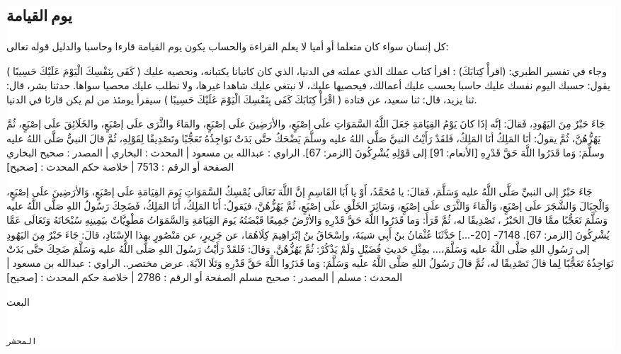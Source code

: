 يوم القيامة
-----------

كل إنسان سواء كان متعلما أو أميا لا يعلم القراءة والحساب يكون يوم
القيامة قارءا وحاسبا والدليل قوله تعالى:

وجاء في تفسير الطبري: (اقرأْ كِتابَكَ) : اقرأ كتاب عملك الذي عملته في
الدنيا، الذي كان كاتبانا يكتبانه، ونحصيه عليك ( كَفَى بِنَفْسِكَ الْيَوْمَ عَلَيْكَ
حَسِيبًا ) يقول: حسبك اليوم نفسك عليك حاسبا يحسب عليك أعمالك، فيحصيها عليك،
لا نبتغي عليك شاهدا غيرها، ولا نطلب عليك محصيا سواها. حدثنا بشر، قال:
ثنا يزيد، قال: ثنا سعيد، عن قتادة ( اقْرَأْ كِتَابَكَ كَفَى بِنَفْسِكَ الْيَوْمَ عَلَيْكَ
حَسِيبًا ) سيقرأ يومئذ من لم يكن قارئا في الدنيا.

جَاءَ حَبْرٌ مِنَ اليَهُودِ، فَقالَ: إنَّه إذَا كانَ يَوْمُ القِيَامَةِ جَعَلَ اللَّهُ السَّمَوَاتِ علَى
إصْبَعٍ، والأرَضِينَ علَى إصْبَعٍ، والمَاءَ والثَّرَى علَى إصْبَعٍ، والخَلَائِقَ علَى إصْبَعٍ، ثُمَّ
يَهُزُّهُنَّ، ثُمَّ يقولُ: أنَا المَلِكُ أنَا المَلِكُ، فَلقَدْ رَأَيْتُ النبيَّ صَلَّى اللهُ عليه وسلَّمَ
يَضْحَكُ حتَّى بَدَتْ نَوَاجِذُهُ تَعَجُّبًا وتَصْدِيقًا لِقَوْلِهِ، ثُمَّ قالَ النبيُّ صَلَّى اللهُ عليه
وسلَّمَ: وَما قَدَرُوا اللَّهَ حَقَّ قَدْرِهِ [الأنعام: 91] إلى قَوْلِهِ يُشْرِكُونَ [الزمر: 67].
الراوي : عبدالله بن مسعود \| المحدث : البخاري \| المصدر : صحيح البخاري
الصفحة أو الرقم : 7513 \| خلاصة حكم المحدث : [صحيح]

جَاءَ حَبْرٌ إلى النبيِّ صَلَّى اللَّهُ عليه وَسَلَّمَ، فَقالَ: يا مُحَمَّدُ، أَوْ يا أَبَا القَاسِمِ إنَّ
اللَّهَ تَعَالَى يُمْسِكُ السَّمَوَاتِ يَومَ القِيَامَةِ علَى إصْبَعٍ، وَالأرَضِينَ علَى إصْبَعٍ، وَالْجِبَالَ
وَالشَّجَرَ علَى إصْبَعٍ، وَالْمَاءَ وَالثَّرَى علَى إصْبَعٍ، وَسَائِرَ الخَلْقِ علَى إصْبَعٍ، ثُمَّ يَهُزُّهُنَّ،
فيَقولُ: أَنَا المَلِكُ، أَنَا المَلِكُ، فَضَحِكَ رَسُولُ اللهِ صَلَّى اللَّهُ عليه وَسَلَّمَ تَعَجُّبًا ممَّا
قالَ الحَبْرُ ، تَصْدِيقًا له، ثُمَّ قَرَأَ: وَما قَدَرُوا اللَّهَ حَقَّ قَدْرِهِ وَالأرْضُ جَمِيعًا قَبْضَتُهُ
يَومَ القِيَامَةِ وَالسَّمَوَاتُ مَطْوِيَّاتٌ بيَمِينِهِ سُبْحَانَهُ وَتَعَالَى عَمَّا يُشْرِكُونَ [الزمر: 67].
7148- [20-...] حَدَّثَنَا عُثْمَانُ بنُ أَبِي شيبَةَ، وإسْحَاقُ بنُ إبْرَاهِيمَ كِلَاهُمَا، عن
جَرِيرٍ، عن مَنْصُورٍ بهذا الإسْنَادِ، قالَ: جَاءَ حَبْرٌ مِنَ اليَهُودِ إلى رَسُولِ اللهِ صَلَّى
اللَّهُ عليه وَسَلَّمَ،... بمِثْلِ حَديثِ فُضَيْلٍ وَلَمْ يَذْكُرْ: ثُمَّ يَهُزُّهُنَّ. وَقالَ: فَلقَدْ رَأَيْتُ
رَسُولَ اللهِ صَلَّى اللَّهُ عليه وَسَلَّمَ ضَحِكَ حتَّى بَدَتْ نَوَاجِذُهُ تَعَجُّبًا لِما قالَ تَصْدِيقًا له،
ثُمَّ قالَ رَسُولُ اللهِ صَلَّى اللَّهُ عليه وَسَلَّمَ: وَما قَدَرُوا اللَّهَ حَقَّ قَدْرِهِ وَتَلَا الآيَةَ.
عرض مختصر.. الراوي : عبدالله بن مسعود \| المحدث : مسلم \| المصدر : صحيح
مسلم الصفحة أو الرقم : 2786 \| خلاصة حكم المحدث : [صحيح]

البعث
~~~~~

المحشر
~~~~~~

